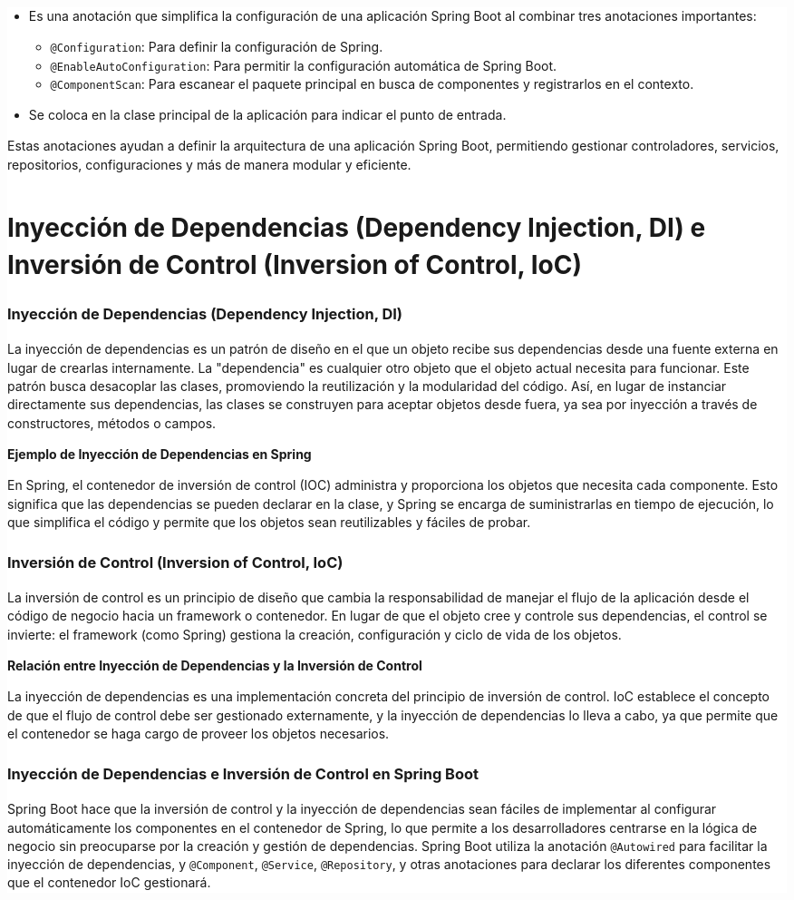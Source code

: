 - Es una anotación que simplifica la configuración de una aplicación Spring Boot al combinar tres anotaciones importantes:

    - `@Configuration`: Para definir la configuración de Spring.
    - `@EnableAutoConfiguration`: Para permitir la configuración automática de Spring Boot.
    - `@ComponentScan`: Para escanear el paquete principal en busca de componentes y registrarlos en el contexto.

- Se coloca en la clase principal de la aplicación para indicar el punto de entrada.

Estas anotaciones ayudan a definir la arquitectura de una aplicación Spring Boot, permitiendo gestionar controladores, servicios, repositorios, configuraciones y más de manera modular y eficiente.

# Inyección de Dependencias (Dependency Injection, DI) e Inversión de Control (Inversion of Control, IoC)

### Inyección de Dependencias (Dependency Injection, DI)

La inyección de dependencias es un patrón de diseño en el que un objeto recibe sus dependencias desde una fuente externa en lugar de crearlas internamente. La "dependencia" es cualquier otro objeto que el objeto actual necesita para funcionar. Este patrón busca desacoplar las clases, promoviendo la reutilización y la modularidad del código. Así, en lugar de instanciar directamente sus dependencias, las clases se construyen para aceptar objetos desde fuera, ya sea por inyección a través de constructores, métodos o campos.

**Ejemplo de Inyección de Dependencias en Spring**

En Spring, el contenedor de inversión de control (IOC) administra y proporciona los objetos que necesita cada componente. Esto significa que las dependencias se pueden declarar en la clase, y Spring se encarga de suministrarlas en tiempo de ejecución, lo que simplifica el código y permite que los objetos sean reutilizables y fáciles de probar.

### Inversión de Control (Inversion of Control, IoC)

La inversión de control es un principio de diseño que cambia la responsabilidad de manejar el flujo de la aplicación desde el código de negocio hacia un framework o contenedor. En lugar de que el objeto cree y controle sus dependencias, el control se invierte: el framework (como Spring) gestiona la creación, configuración y ciclo de vida de los objetos.

**Relación entre Inyección de Dependencias y la Inversión de Control**

La inyección de dependencias es una implementación concreta del principio de inversión de control. IoC establece el concepto de que el flujo de control debe ser gestionado externamente, y la inyección de dependencias lo lleva a cabo, ya que permite que el contenedor se haga cargo de proveer los objetos necesarios.

### Inyección de Dependencias e Inversión de Control en Spring Boot

Spring Boot hace que la inversión de control y la inyección de dependencias sean fáciles de implementar al configurar automáticamente los componentes en el contenedor de Spring, lo que permite a los desarrolladores centrarse en la lógica de negocio sin preocuparse por la creación y gestión de dependencias. Spring Boot utiliza la anotación `@Autowired` para facilitar la inyección de dependencias, y `@Component`, `@Service`, `@Repository`, y otras anotaciones para declarar los diferentes componentes que el contenedor IoC gestionará.
